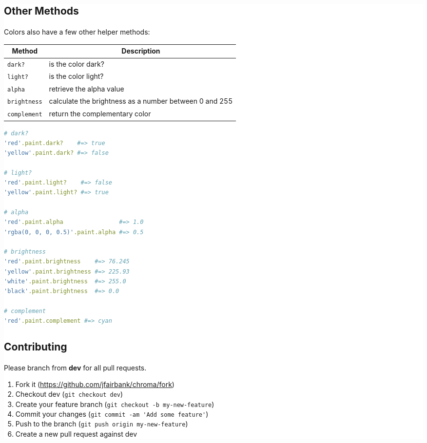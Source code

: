 ## Other Methods

Colors also have a few other helper methods:

| Method       | Description                                            |
| ------------ | ------------------------------------------------------ |
| `dark?`      | is the color dark?                                     |
| `light?`     | is the color light?                                    |
| `alpha`      | retrieve the alpha value                               |
| `brightness` | calculate the brightness as a number between 0 and 255 |
| `complement` | return the complementary color                         |

```ruby
# dark?
'red'.paint.dark?    #=> true
'yellow'.paint.dark? #=> false

# light?
'red'.paint.light?    #=> false
'yellow'.paint.light? #=> true

# alpha
'red'.paint.alpha                #=> 1.0
'rgba(0, 0, 0, 0.5)'.paint.alpha #=> 0.5

# brightness
'red'.paint.brightness    #=> 76.245
'yellow'.paint.brightness #=> 225.93
'white'.paint.brightness  #=> 255.0
'black'.paint.brightness  #=> 0.0

# complement
'red'.paint.complement #=> cyan
```

## Contributing

Please branch from **dev** for all pull requests.

1. Fork it (https://github.com/jfairbank/chroma/fork)
2. Checkout dev (`git checkout dev`)
3. Create your feature branch (`git checkout -b my-new-feature`)
4. Commit your changes (`git commit -am 'Add some feature'`)
5. Push to the branch (`git push origin my-new-feature`)
6. Create a new pull request against dev
